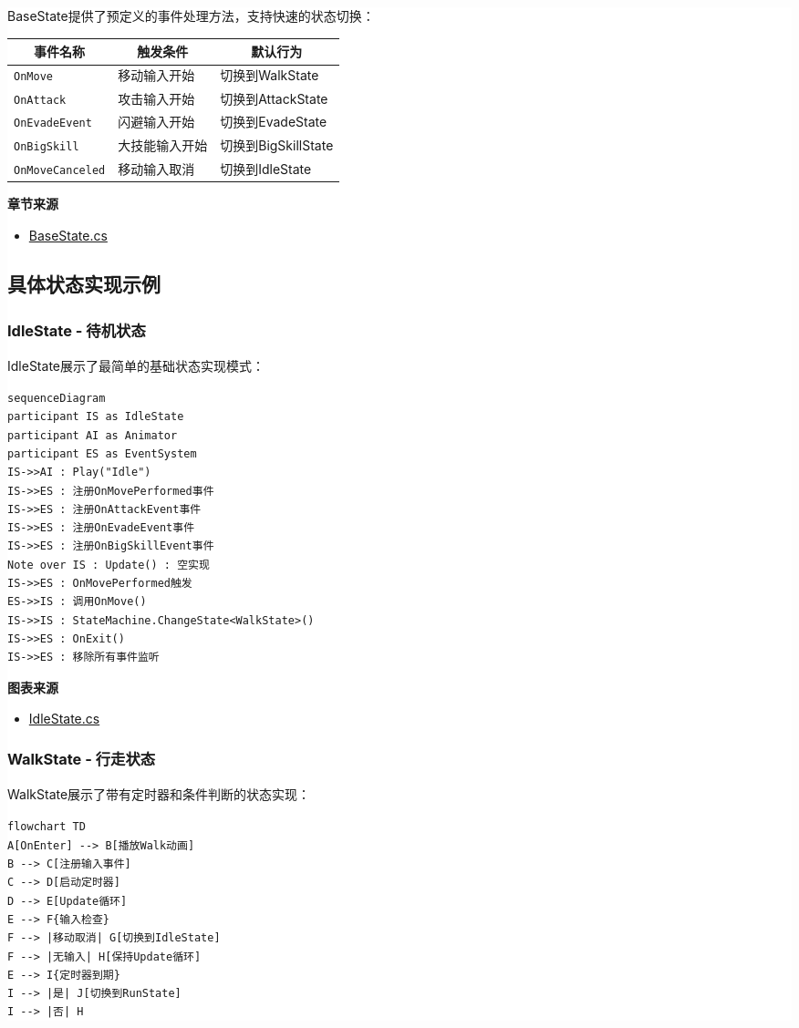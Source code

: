 BaseState提供了预定义的事件处理方法，支持快速的状态切换：

| 事件名称 | 触发条件 | 默认行为 |
|----------|----------|----------|
| `OnMove` | 移动输入开始 | 切换到WalkState |
| `OnAttack` | 攻击输入开始 | 切换到AttackState |
| `OnEvadeEvent` | 闪避输入开始 | 切换到EvadeState |
| `OnBigSkill` | 大技能输入开始 | 切换到BigSkillState |
| `OnMoveCanceled` | 移动输入取消 | 切换到IdleState |

**章节来源**
- [BaseState.cs](file://Assets/Scripts/Controller/FSM/BaseState.cs#L42-L85)

## 具体状态实现示例

### IdleState - 待机状态

IdleState展示了最简单的基础状态实现模式：

```mermaid
sequenceDiagram
participant IS as IdleState
participant AI as Animator
participant ES as EventSystem
IS->>AI : Play("Idle")
IS->>ES : 注册OnMovePerformed事件
IS->>ES : 注册OnAttackEvent事件
IS->>ES : 注册OnEvadeEvent事件
IS->>ES : 注册OnBigSkillEvent事件
Note over IS : Update() : 空实现
IS->>ES : OnMovePerformed触发
ES->>IS : 调用OnMove()
IS->>IS : StateMachine.ChangeState<WalkState>()
IS->>ES : OnExit()
IS->>ES : 移除所有事件监听
```

**图表来源**
- [IdleState.cs](file://Assets/Scripts/Controller/FSM/CharacterState/IdleState.cs#L1-L25)

### WalkState - 行走状态

WalkState展示了带有定时器和条件判断的状态实现：

```mermaid
flowchart TD
A[OnEnter] --> B[播放Walk动画]
B --> C[注册输入事件]
C --> D[启动定时器]
D --> E[Update循环]
E --> F{输入检查}
F --> |移动取消| G[切换到IdleState]
F --> |无输入| H[保持Update循环]
E --> I{定时器到期}
I --> |是| J[切换到RunState]
I --> |否| H
```

